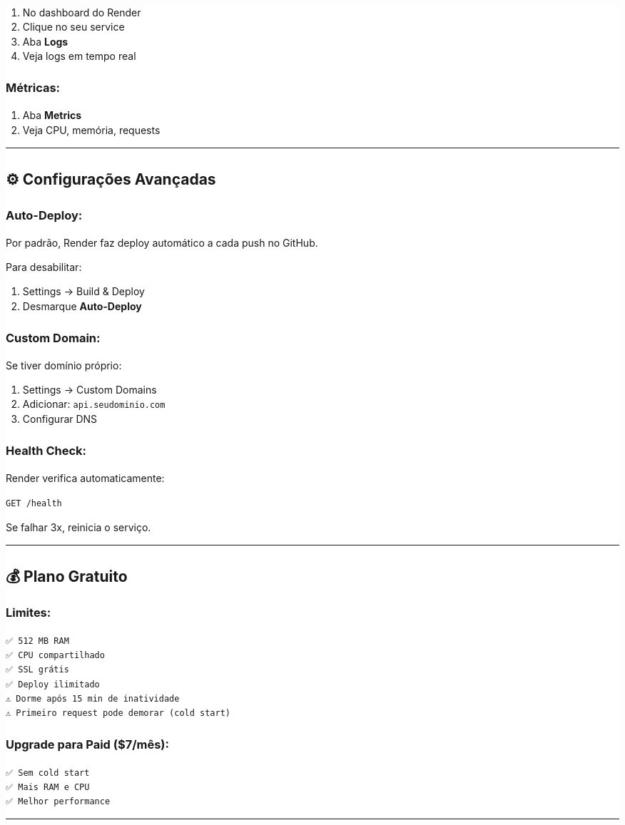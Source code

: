 1. No dashboard do Render
2. Clique no seu service
3. Aba **Logs**
4. Veja logs em tempo real

### Métricas:

1. Aba **Metrics**
2. Veja CPU, memória, requests

---

## ⚙️ Configurações Avançadas

### Auto-Deploy:

Por padrão, Render faz deploy automático a cada push no GitHub.

Para desabilitar:
1. Settings → Build & Deploy
2. Desmarque **Auto-Deploy**

### Custom Domain:

Se tiver domínio próprio:
1. Settings → Custom Domains
2. Adicionar: `api.seudominio.com`
3. Configurar DNS

### Health Check:

Render verifica automaticamente:
```
GET /health
```

Se falhar 3x, reinicia o serviço.

---

## 💰 Plano Gratuito

### Limites:
```
✅ 512 MB RAM
✅ CPU compartilhado
✅ SSL grátis
✅ Deploy ilimitado
⚠️ Dorme após 15 min de inatividade
⚠️ Primeiro request pode demorar (cold start)
```

### Upgrade para Paid ($7/mês):
```
✅ Sem cold start
✅ Mais RAM e CPU
✅ Melhor performance
```

---